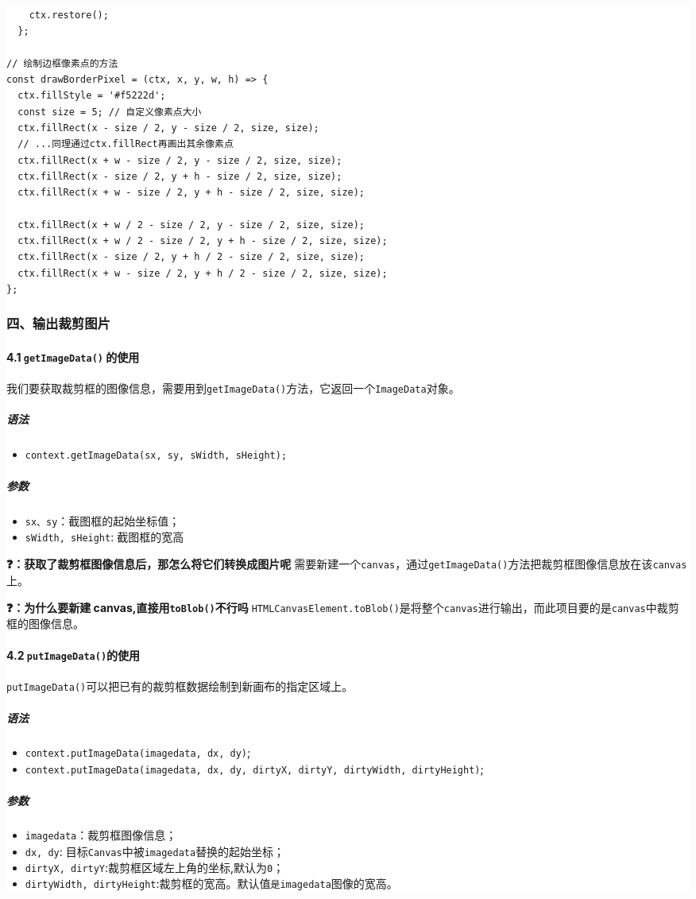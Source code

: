 ```
    ctx.restore();
  };

// 绘制边框像素点的方法
const drawBorderPixel = (ctx, x, y, w, h) => {
  ctx.fillStyle = '#f5222d';
  const size = 5; // 自定义像素点大小
  ctx.fillRect(x - size / 2, y - size / 2, size, size);
  // ...同理通过ctx.fillRect再画出其余像素点
  ctx.fillRect(x + w - size / 2, y - size / 2, size, size);
  ctx.fillRect(x - size / 2, y + h - size / 2, size, size);
  ctx.fillRect(x + w - size / 2, y + h - size / 2, size, size);

  ctx.fillRect(x + w / 2 - size / 2, y - size / 2, size, size);
  ctx.fillRect(x + w / 2 - size / 2, y + h - size / 2, size, size);
  ctx.fillRect(x - size / 2, y + h / 2 - size / 2, size, size);
  ctx.fillRect(x + w - size / 2, y + h / 2 - size / 2, size, size);
};

```

### 四、输出裁剪图片

#### 4.1 `getImageData()` 的使用

我们要获取裁剪框的图像信息，需要用到`getImageData()`方法，它返回一个`ImageData`对象。

##### 语法

- `context.getImageData(sx, sy, sWidth, sHeight);`

##### 参数

- `sx、sy`：截图框的起始坐标值；
- `sWidth, sHeight`: 截图框的宽高

**❓：获取了裁剪框图像信息后，那怎么将它们转换成图片呢**
需要新建一个`canvas`，通过`getImageData()`方法把裁剪框图像信息放在该`canvas`上。

**❓：为什么要新建 canvas,直接用`toBlob()`不行吗**
`HTMLCanvasElement.toBlob()`是将整个`canvas`进行输出，而此项目要的是`canvas`中裁剪框的图像信息。

#### 4.2 `putImageData()`的使用

`putImageData()`可以把已有的裁剪框数据绘制到新画布的指定区域上。

##### 语法

- `context.putImageData(imagedata, dx, dy)`;
- `context.putImageData(imagedata, dx, dy, dirtyX, dirtyY, dirtyWidth, dirtyHeight)`;

##### 参数

- `imagedata`：裁剪框图像信息；
- `dx, dy`: 目标`Canvas`中被`imagedata`替换的起始坐标；
- `dirtyX, dirtyY`:裁剪框区域左上角的坐标,默认为`0`；
- `dirtyWidth, dirtyHeight`:裁剪框的宽高。默认值`是imagedata`图像的宽高。
